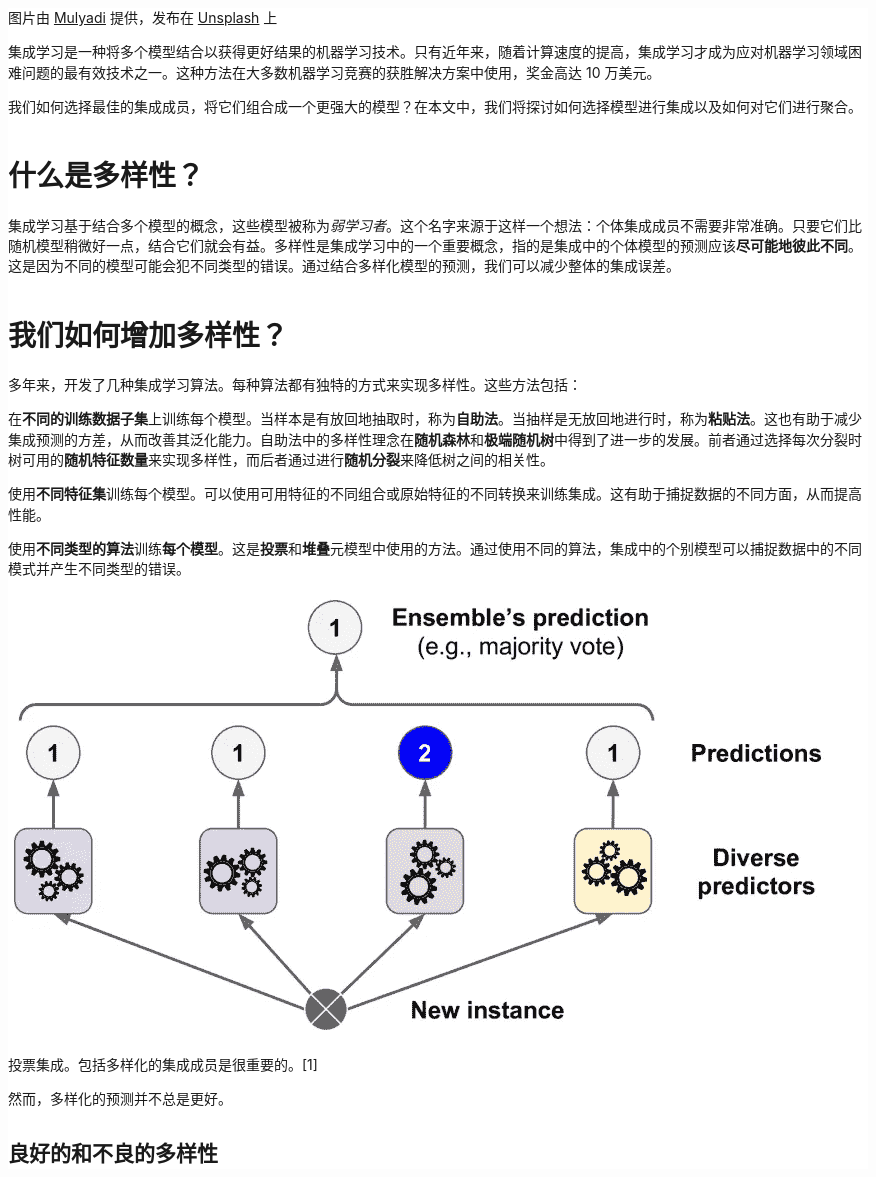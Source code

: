 图片由 [Mulyadi](https://unsplash.com/@mullyadii?utm_source=medium&utm_medium=referral) 提供，发布在 [Unsplash](https://unsplash.com/?utm_source=medium&utm_medium=referral) 上

集成学习是一种将多个模型结合以获得更好结果的机器学习技术。只有近年来，随着计算速度的提高，集成学习才成为应对机器学习领域困难问题的最有效技术之一。这种方法在大多数机器学习竞赛的获胜解决方案中使用，奖金高达 10 万美元。

我们如何选择最佳的集成成员，将它们组合成一个更强大的模型？在本文中，我们将探讨如何选择模型进行集成以及如何对它们进行聚合。

# **什么是多样性？**

集成学习基于结合多个模型的概念，这些模型被称为*弱学习者*。这个名字来源于这样一个想法：个体集成成员不需要非常准确。只要它们比随机模型稍微好一点，结合它们就会有益。多样性是集成学习中的一个重要概念，指的是集成中的个体模型的预测应该**尽可能地彼此不同**。这是因为不同的模型可能会犯不同类型的错误。通过结合多样化模型的预测，我们可以减少整体的集成误差。

# **我们如何增加多样性？**

多年来，开发了几种集成学习算法。每种算法都有独特的方式来实现多样性。这些方法包括：

在**不同的训练数据子集**上训练每个模型。当样本是有放回地抽取时，称为**自助法**。当抽样是无放回地进行时，称为**粘贴法**。这也有助于减少集成预测的方差，从而改善其泛化能力。自助法中的多样性理念在**随机森林**和**极端随机树**中得到了进一步的发展。前者通过选择每次分裂时树可用的**随机特征数量**来实现多样性，而后者通过进行**随机分裂**来降低树之间的相关性。

使用**不同特征集**训练每个模型。可以使用可用特征的不同组合或原始特征的不同转换来训练集成。这有助于捕捉数据的不同方面，从而提高性能。

使用**不同类型的算法**训练**每个模型**。这是**投票**和**堆叠**元模型中使用的方法。通过使用不同的算法，集成中的个别模型可以捕捉数据中的不同模式并产生不同类型的错误。

![](img/7e568ea704605381e5de71ae88ddb2f0.png)

投票集成。包括多样化的集成成员是很重要的。[1]

然而，多样化的预测并不总是更好。

## **良好的和不良的多样性**
